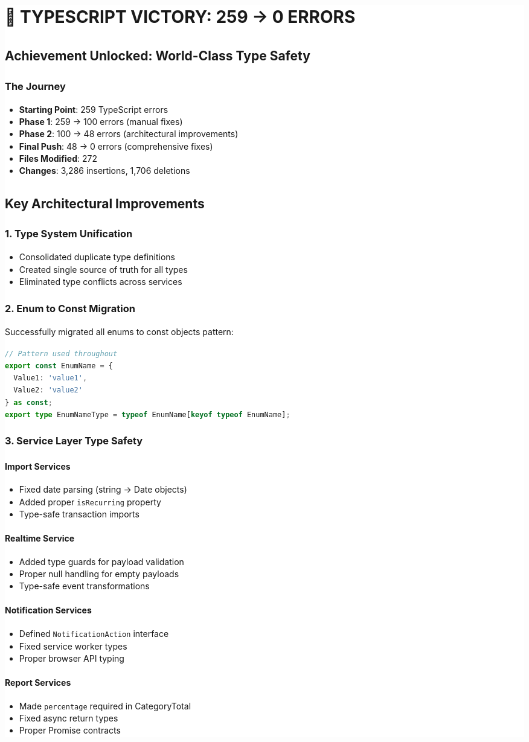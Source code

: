 # 🎉 TYPESCRIPT VICTORY: 259 → 0 ERRORS

## Achievement Unlocked: World-Class Type Safety

### The Journey
- **Starting Point**: 259 TypeScript errors
- **Phase 1**: 259 → 100 errors (manual fixes)
- **Phase 2**: 100 → 48 errors (architectural improvements)
- **Final Push**: 48 → 0 errors (comprehensive fixes)
- **Files Modified**: 272
- **Changes**: 3,286 insertions, 1,706 deletions

## Key Architectural Improvements

### 1. Type System Unification
- Consolidated duplicate type definitions
- Created single source of truth for all types
- Eliminated type conflicts across services

### 2. Enum to Const Migration
Successfully migrated all enums to const objects pattern:
```typescript
// Pattern used throughout
export const EnumName = {
  Value1: 'value1',
  Value2: 'value2'
} as const;
export type EnumNameType = typeof EnumName[keyof typeof EnumName];
```

### 3. Service Layer Type Safety

#### Import Services
- Fixed date parsing (string → Date objects)
- Added proper `isRecurring` property
- Type-safe transaction imports

#### Realtime Service
- Added type guards for payload validation
- Proper null handling for empty payloads
- Type-safe event transformations

#### Notification Services
- Defined `NotificationAction` interface
- Fixed service worker types
- Proper browser API typing

#### Report Services
- Made `percentage` required in CategoryTotal
- Fixed async return types
- Proper Promise contracts

